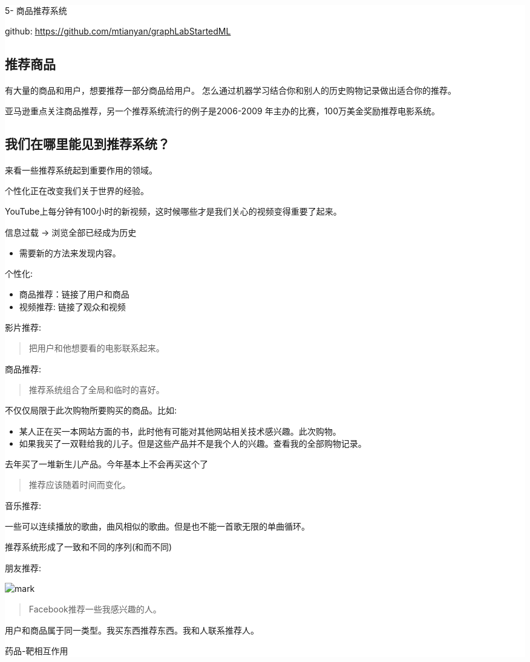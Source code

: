 5- 商品推荐系统

github: https://github.com/mtianyan/graphLabStartedML

## 推荐商品

有大量的商品和用户，想要推荐一部分商品给用户。
怎么通过机器学习结合你和别人的历史购物记录做出适合你的推荐。

亚马逊重点关注商品推荐，另一个推荐系统流行的例子是2006-2009
年主办的比赛，100万美金奖励推荐电影系统。

## 我们在哪里能见到推荐系统？

来看一些推荐系统起到重要作用的领域。

个性化正在改变我们关于世界的经验。

YouTube上每分钟有100小时的新视频，这时候哪些才是我们关心的视频变得重要了起来。

信息过载 -> 浏览全部已经成为历史

- 需要新的方法来发现内容。

个性化: 

- 商品推荐：链接了用户和商品
- 视频推荐: 链接了观众和视频

影片推荐: 

>把用户和他想要看的电影联系起来。

商品推荐:

>推荐系统组合了全局和临时的喜好。

不仅仅局限于此次购物所要购买的商品。比如: 

- 某人正在买一本网站方面的书，此时他有可能对其他网站相关技术感兴趣。此次购物。
- 如果我买了一双鞋给我的儿子。但是这些产品并不是我个人的兴趣。查看我的全部购物记录。

去年买了一堆新生儿产品。今年基本上不会再买这个了

>推荐应该随着时间而变化。

音乐推荐:

一些可以连续播放的歌曲，曲风相似的歌曲。但是也不能一首歌无限的单曲循环。

推荐系统形成了一致和不同的序列(和而不同)

朋友推荐:

![mark](http://myphoto.mtianyan.cn/blog/180208/j6EFlJ6K1k.png?imageslim)

>Facebook推荐一些我感兴趣的人。

用户和商品属于同一类型。我买东西推荐东西。我和人联系推荐人。

药品-靶相互作用
